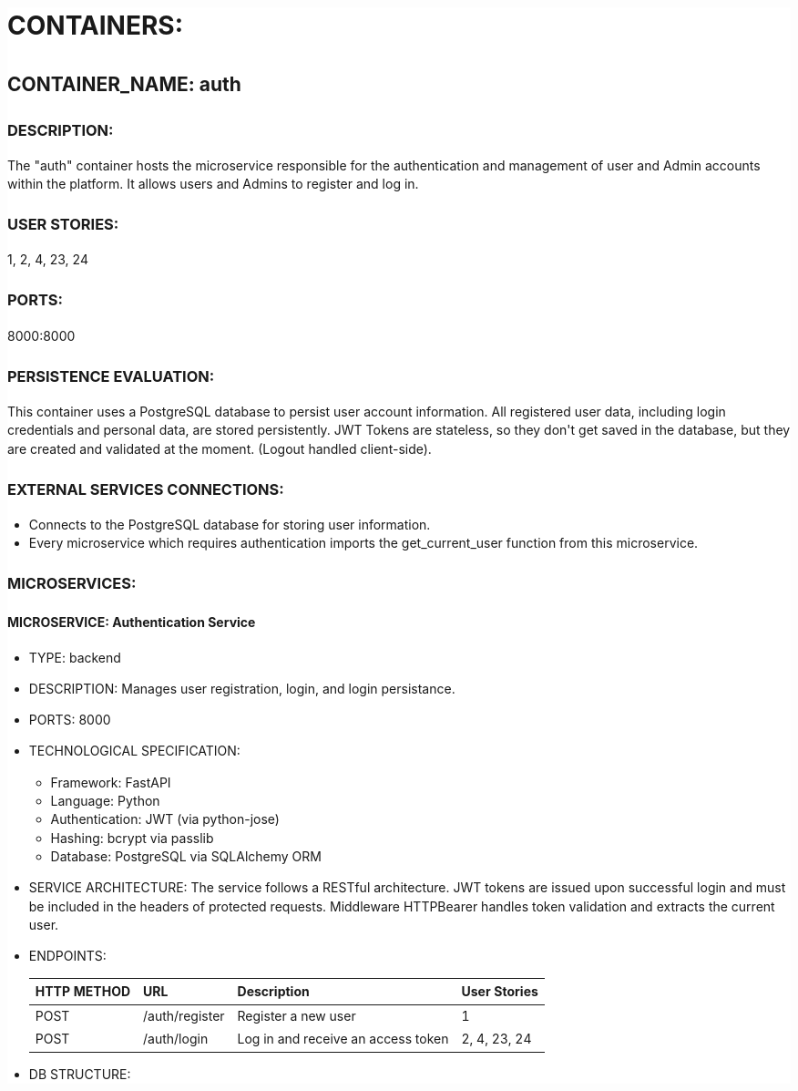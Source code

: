 # CONTAINERS:

## CONTAINER_NAME: auth

### DESCRIPTION:
The "auth" container hosts the microservice responsible for the authentication and management of user and Admin accounts within the platform. It allows users and Admins to register and log in.

### USER STORIES:
1, 2, 4, 23, 24

### PORTS:
8000:8000

### PERSISTENCE EVALUATION:
This container uses a PostgreSQL database to persist user account information. All registered user data, including login credentials and personal data, are stored persistently. JWT Tokens are stateless, so they don't get saved in the database, but they are created and validated at the moment. (Logout handled client-side).

### EXTERNAL SERVICES CONNECTIONS:
- Connects to the PostgreSQL database for storing user information.
- Every microservice which requires authentication imports the get_current_user function from this microservice.

### MICROSERVICES:

#### MICROSERVICE: Authentication Service
- TYPE: backend
- DESCRIPTION: Manages user registration, login, and login persistance.
- PORTS: 8000
- TECHNOLOGICAL SPECIFICATION:
  - Framework: FastAPI  
  - Language: Python  
  - Authentication: JWT (via python-jose)  
  - Hashing: bcrypt via passlib  
  - Database: PostgreSQL via SQLAlchemy ORM

- SERVICE ARCHITECTURE:
  The service follows a RESTful architecture. JWT tokens are issued upon successful login and must be included in the headers of protected requests. Middleware HTTPBearer handles token validation and extracts the current user.

- ENDPOINTS:

    | HTTP METHOD | URL              | Description                                              | User Stories |
    |-------------|------------------|----------------------------------------------------------|--------------|
    | POST        | /auth/register   | Register a new user                                      | 1            |
    | POST        | /auth/login      | Log in and receive an access token                       | 2, 4, 23, 24 |
- DB STRUCTURE: 
